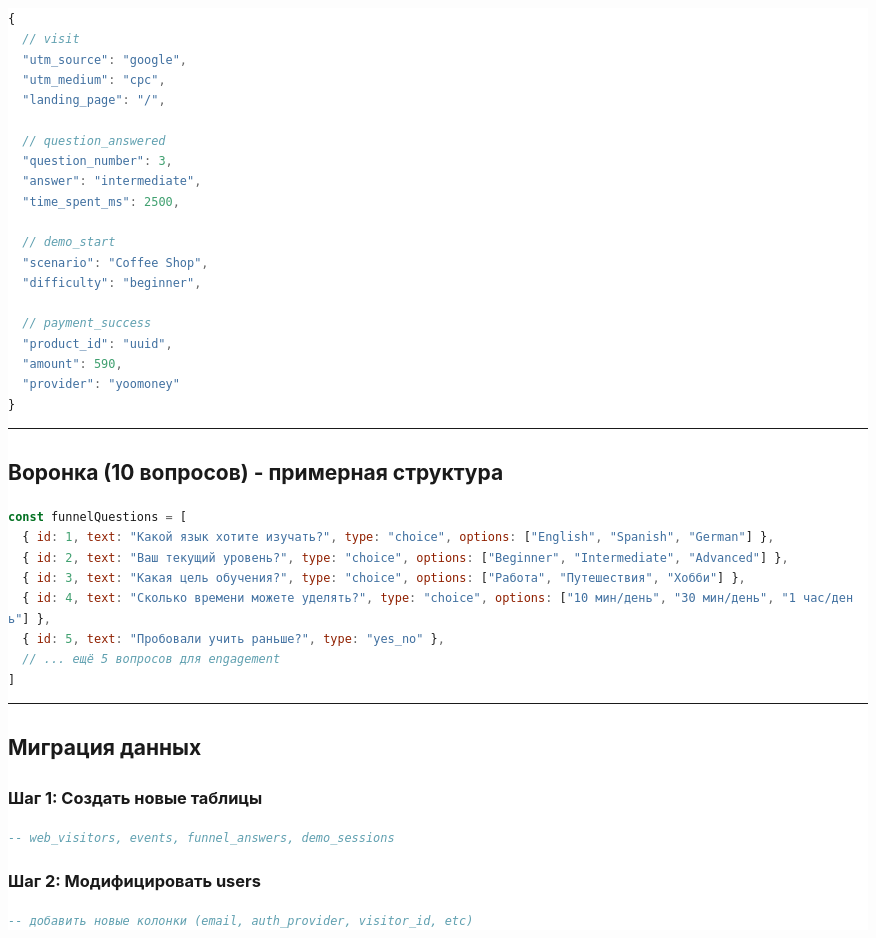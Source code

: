 ```typescript
{
  // visit
  "utm_source": "google",
  "utm_medium": "cpc",
  "landing_page": "/",
  
  // question_answered
  "question_number": 3,
  "answer": "intermediate",
  "time_spent_ms": 2500,
  
  // demo_start
  "scenario": "Coffee Shop",
  "difficulty": "beginner",
  
  // payment_success
  "product_id": "uuid",
  "amount": 590,
  "provider": "yoomoney"
}
```

---

## Воронка (10 вопросов) - примерная структура

```javascript
const funnelQuestions = [
  { id: 1, text: "Какой язык хотите изучать?", type: "choice", options: ["English", "Spanish", "German"] },
  { id: 2, text: "Ваш текущий уровень?", type: "choice", options: ["Beginner", "Intermediate", "Advanced"] },
  { id: 3, text: "Какая цель обучения?", type: "choice", options: ["Работа", "Путешествия", "Хобби"] },
  { id: 4, text: "Сколько времени можете уделять?", type: "choice", options: ["10 мин/день", "30 мин/день", "1 час/день"] },
  { id: 5, text: "Пробовали учить раньше?", type: "yes_no" },
  // ... ещё 5 вопросов для engagement
]
```

---

## Миграция данных

### **Шаг 1: Создать новые таблицы**
```sql
-- web_visitors, events, funnel_answers, demo_sessions
```

### **Шаг 2: Модифицировать users**
```sql
-- добавить новые колонки (email, auth_provider, visitor_id, etc)
```
